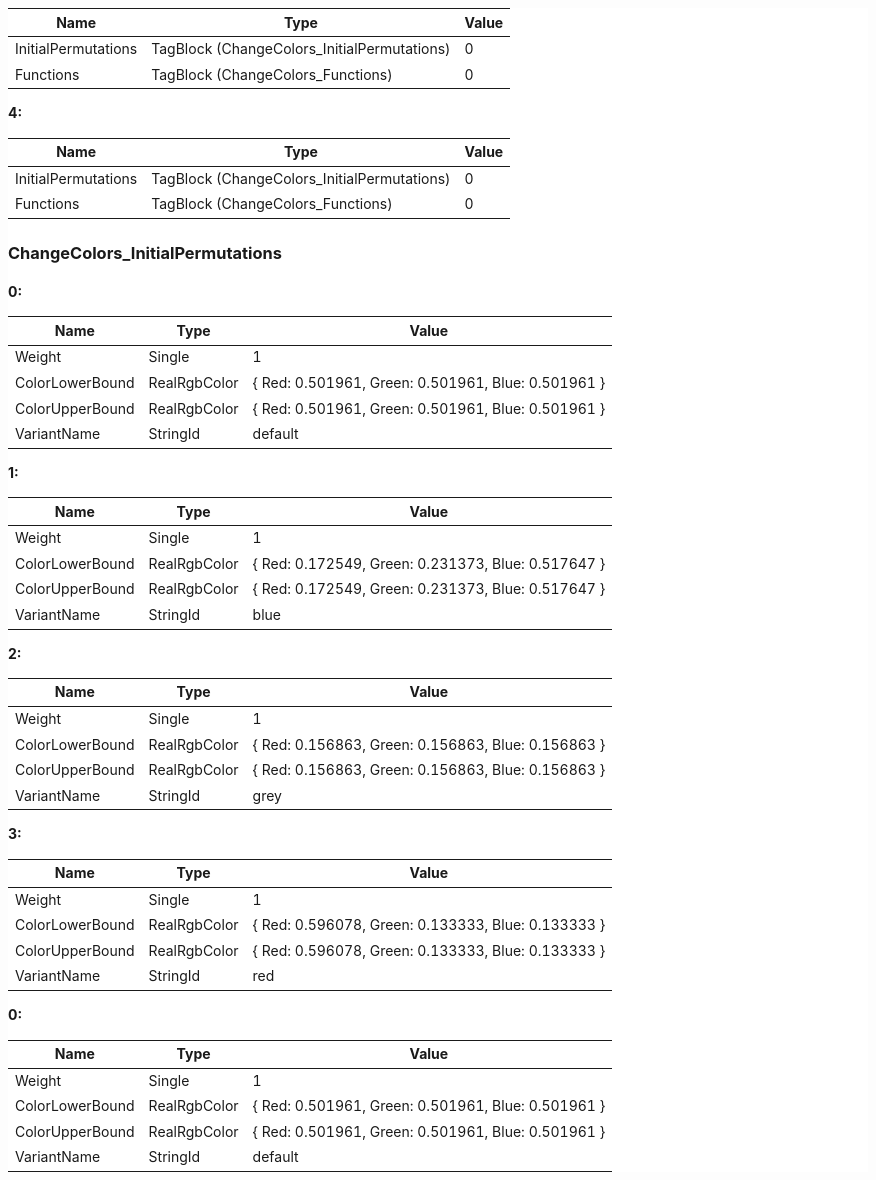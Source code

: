 Name	| Type	| Value
---	|---	|---	|
InitialPermutations	|TagBlock (ChangeColors_InitialPermutations)	|0
Functions	|TagBlock (ChangeColors_Functions)	|0


**4:**

Name	| Type	| Value
---	|---	|---	|
InitialPermutations	|TagBlock (ChangeColors_InitialPermutations)	|0
Functions	|TagBlock (ChangeColors_Functions)	|0


### ChangeColors_InitialPermutations

**0:**

Name	| Type	| Value
---	|---	|---	|
Weight	|Single	|1
ColorLowerBound	|RealRgbColor	|{ Red: 0.501961, Green: 0.501961, Blue: 0.501961 }
ColorUpperBound	|RealRgbColor	|{ Red: 0.501961, Green: 0.501961, Blue: 0.501961 }
VariantName	|StringId	|default


**1:**

Name	| Type	| Value
---	|---	|---	|
Weight	|Single	|1
ColorLowerBound	|RealRgbColor	|{ Red: 0.172549, Green: 0.231373, Blue: 0.517647 }
ColorUpperBound	|RealRgbColor	|{ Red: 0.172549, Green: 0.231373, Blue: 0.517647 }
VariantName	|StringId	|blue


**2:**

Name	| Type	| Value
---	|---	|---	|
Weight	|Single	|1
ColorLowerBound	|RealRgbColor	|{ Red: 0.156863, Green: 0.156863, Blue: 0.156863 }
ColorUpperBound	|RealRgbColor	|{ Red: 0.156863, Green: 0.156863, Blue: 0.156863 }
VariantName	|StringId	|grey


**3:**

Name	| Type	| Value
---	|---	|---	|
Weight	|Single	|1
ColorLowerBound	|RealRgbColor	|{ Red: 0.596078, Green: 0.133333, Blue: 0.133333 }
ColorUpperBound	|RealRgbColor	|{ Red: 0.596078, Green: 0.133333, Blue: 0.133333 }
VariantName	|StringId	|red


**0:**

Name	| Type	| Value
---	|---	|---	|
Weight	|Single	|1
ColorLowerBound	|RealRgbColor	|{ Red: 0.501961, Green: 0.501961, Blue: 0.501961 }
ColorUpperBound	|RealRgbColor	|{ Red: 0.501961, Green: 0.501961, Blue: 0.501961 }
VariantName	|StringId	|default
